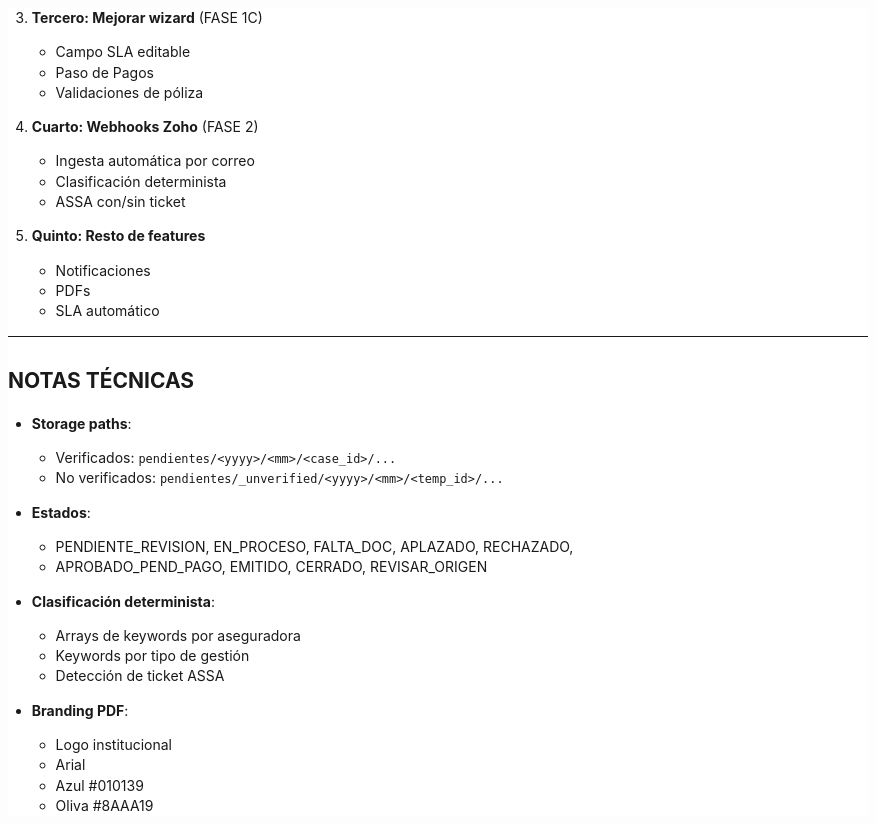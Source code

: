 3. **Tercero: Mejorar wizard** (FASE 1C)
   - Campo SLA editable
   - Paso de Pagos
   - Validaciones de póliza

4. **Cuarto: Webhooks Zoho** (FASE 2)
   - Ingesta automática por correo
   - Clasificación determinista
   - ASSA con/sin ticket

5. **Quinto: Resto de features**
   - Notificaciones
   - PDFs
   - SLA automático

---

## NOTAS TÉCNICAS

- **Storage paths**:
  - Verificados: `pendientes/<yyyy>/<mm>/<case_id>/...`
  - No verificados: `pendientes/_unverified/<yyyy>/<mm>/<temp_id>/...`

- **Estados**:
  - PENDIENTE_REVISION, EN_PROCESO, FALTA_DOC, APLAZADO, RECHAZADO, 
  - APROBADO_PEND_PAGO, EMITIDO, CERRADO, REVISAR_ORIGEN

- **Clasificación determinista**:
  - Arrays de keywords por aseguradora
  - Keywords por tipo de gestión
  - Detección de ticket ASSA

- **Branding PDF**:
  - Logo institucional
  - Arial
  - Azul #010139
  - Oliva #8AAA19
